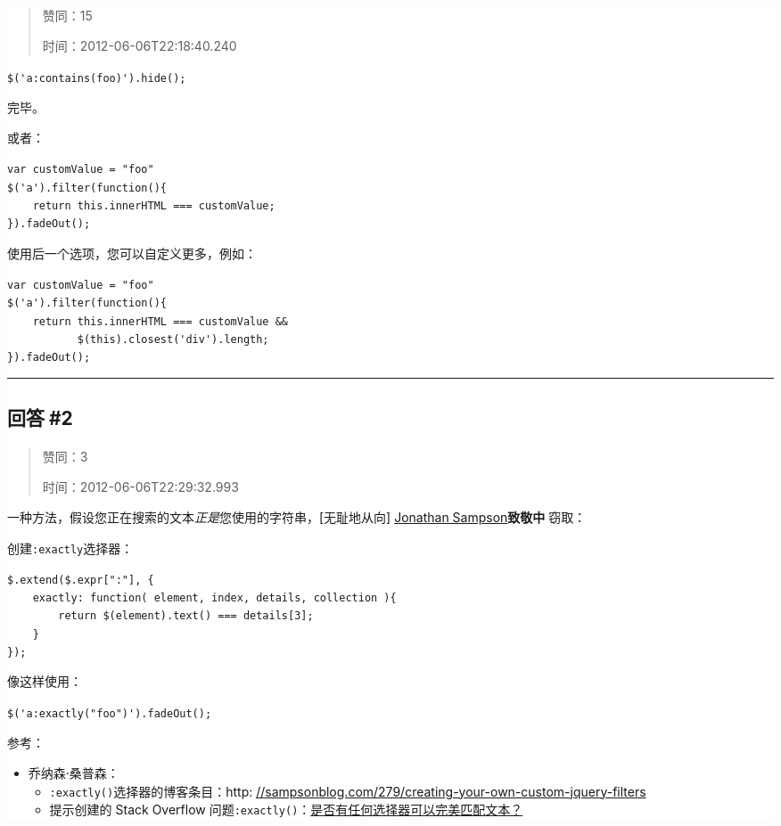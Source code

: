 > 赞同：15
> 
> 时间：2012-06-06T22:18:40.240

```
$('a:contains(foo)').hide(); 
```

完毕。

或者：

```
var customValue = "foo"
$('a').filter(function(){
    return this.innerHTML === customValue;
}).fadeOut(); 
```

使用后一个选项，您可以自定义更多，例如：

```
var customValue = "foo"
$('a').filter(function(){
    return this.innerHTML === customValue &&
           $(this).closest('div').length;
}).fadeOut(); 
```

* * *

## 回答 #2

> 赞同：3
> 
> 时间：2012-06-06T22:29:32.993

一种方法，假设您正在搜索的文本*正是*您使用的字符串，[无耻地从向] [Jonathan Sampson](http://sampsonblog.com/279/creating-your-own-custom-jquery-filters)**致敬中** 窃取：

创建`:exactly`选择器：

```
$.extend($.expr[":"], {
    exactly: function( element, index, details, collection ){
        return $(element).text() === details[3];
    }
}); 
```

像这样使用：

```
$('a:exactly("foo")').fadeOut(); 
```

参考：

*   乔纳森·桑普森：
    *   `:exactly()`选择器的博客条目：http: [//sampsonblog.com/279/creating-your-own-custom-jquery-filters](http://sampsonblog.com/279/creating-your-own-custom-jquery-filters)
    *   提示创建的 Stack Overflow 问题`:exactly()`：[是否有任何选择器可以完美匹配文本？](https://stackoverflow.com/q/10821326/82548)

